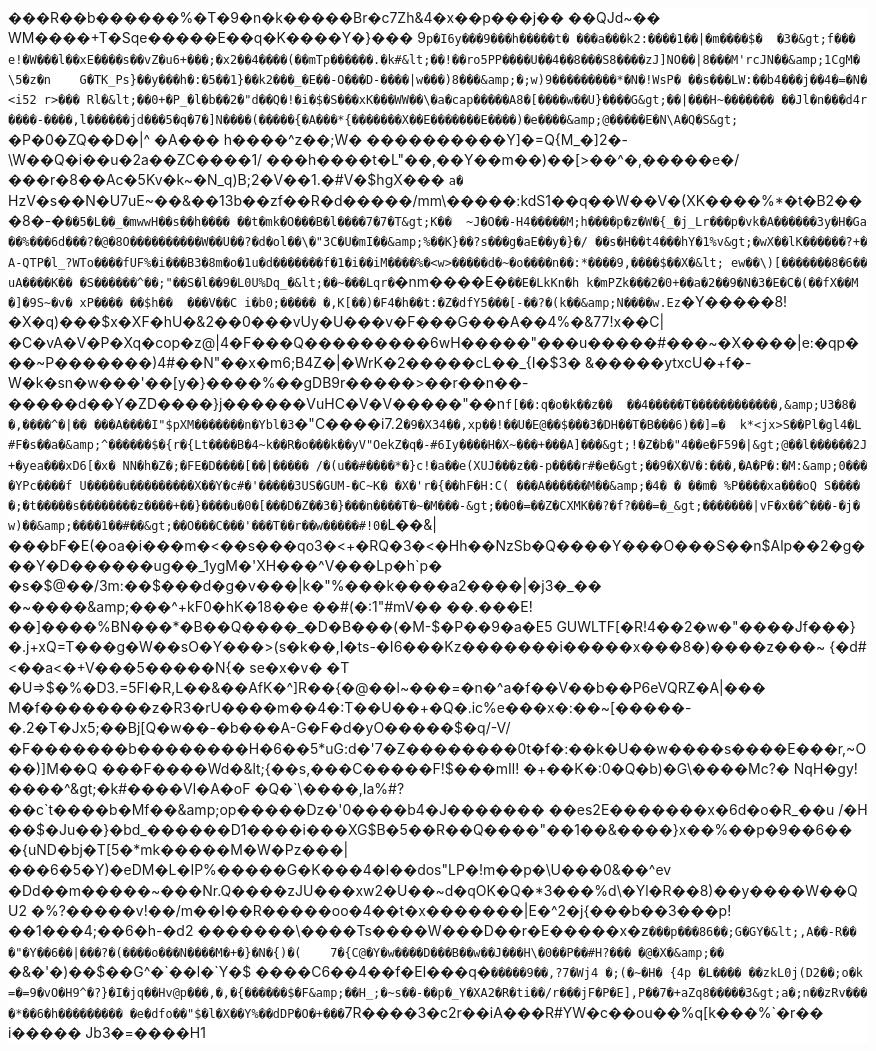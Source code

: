 ���R��b������%�T�9�n�k�����Br�c7Zh&amp;4�x��p���j�� ��QJd~��
WM����+T�Sqe�����E��q�K����Y�}���
9`p�I6y���9���h�����t�
���a���k2:����1��|�m����$�	�3�&gt;f���e!�W���l��xE����s��vZ�u6+���;�x2��4����(��mTp������.�k#&lt;��!��ro5PP����U��4��8���S8����zJ]NO��|8���M'rcJN��&amp;1CgM�\5�z�n	G�TK_Ps}��y���h�:�5��1}��k2���_�E��-O���D-����|w���)8���&amp;�;w)9���������*�N�!WsP� ��s���LW:��b4���j��4�=�N�<i52 r>���
Rl�&lt;��0+�P_�l�b��2�"d��Q�!�i�$�S���xK���WW��\�a�cap�����A8�[����w��U}����G&gt;��|���H~������� ��Jl�n���d4r����-����,l������jd���5�q�7�]N����(�����{�A���*{�������X��E�������E����)�e����&amp;@�����E�N\A�Q�S&gt;`�P�0�ZQ��D�|^
�A���	h����^z��;W� ����������Y]�=Q{M_�]2�-\W��Q�i��u�2a��ZC����1/	���h����t�L"��,��Y��m��)��[&gt;��^�,�����e�/���r�8��Ac�5Kv�k~�N_q)B;2�V��1.�#V�$hgX���
`a�`HzV�s��N�U7uE~��&amp;��13b��zf��R�d�����/mm\\�����:kdS1��q��W��V�\(XK����%*�t�B2���8�-�`��5�L��_�mwwH��s��h����	��t�mk�O���B�l����7�7�T&gt;K��	~J�O��-H4�����M;h����p�z�W�{_�j_Lr���p�vk�A������3y�H�Ga��%���6d���?�@�8O����������W��U��?�d�ol��\�"3C�U�mI��&amp;%��K}��?s���g�aE��y�}�/ ��s�H��t4���hY�1%v&gt;�wX��lK������?+�A-QTP�l_?WTo����fUF%�i���B3�8m�o�1u�d�������f�1�i��iM����%�<w>�����d�~�o����n��:*����9,����$��X�&lt;
ew��\)[�������8�6��uA����K�� �S������^��;"��S�l��9�L0U%Dq_�&lt;��~���Lqr�`�nm����E�`��E�LkKn�h
k�mPZk���2�0+��a�2��9�N�3�E�C�(��fX��M�]�9S~�v�
xP����
��$h��	���V��C
i�b0;�����
�,K[��)�F4�h��t:�Z�dfY5���[-��?�(k��&amp;N����w.Ez`�Y�����8!�X�q)���$x�XF�hU�&amp;2��0���vUy�U���v�F���G���A��4%�&amp;77!x��C|�C�vA�V�P�Xq�cop�z@|4�F���Q���������6wH�����"���u�����#���~�X����|e:�qp���~P�������)4#��N"��x�m6;B4Z�|�WrK�2�����cL��_{I�$3� &amp;�����ytxcU�+f�-W�k�sn�w���'��[y�}����%��gDB9r�����&gt;��r��n��-�����d��Y�ZD����}j������VuHC�V�V�����"��n`f[��:q�o�k��z��	��4�����T������������,&amp;U3�8��,����^�|��
���A����I"$pXM�������n�Ybl�3`�"C����i7.2`�9�X34��,xp��!��U�E@��$���3�DH��T�B���6)��]=�	k*<jx>S��Pl�gl4�L#F�s��a�&amp;^������$�{r�{Lt����B�4~k��R�o���k��yV"OekZ�q�-#6Iy����H�X~���+���A]���&gt;!�Z�b�"4��e�F59�|&gt;@��l������2J+�yea���xD6[�x�
NN�h�Z�;�FE�D����[��|�����
/�(u��#����*�}c!�a��e(XUJ���z��-p����r#�e�&gt;��9�X�V�:���,�A�P�:�M:&amp;0����YPc����f
	U�����u���������X��Y�c#�'�����3US�GUM-�C~K� �X�'r�{��hF�H:C( ���A������M��&amp;�4�
�
��m�
%P����xa���oQ
S�����;�t�����s��������z����+��}����u�0�[���D�Z��3�}���n����T�~�M���-&gt;��0�=��Z�CXMK��?�f?���=�_&gt;�������|vF�x��^���-�j�w)��&amp;����1��#��&gt;��O���C���'���T��r��w�����#!0�`L��&amp;|���bF�E(�oa�i���m�&lt;��s���qo3�&lt;+�RQ�3�&lt;�Hh��NzSb�Q����Y���O���S��n$Alp��2�g���Y�D������ug��_1ygM�'XH���^V���Lp�h`p�
�s�$@��/3m:��$���d�g�v���|k�"%���k����a2����|�j3�_�� �~����&amp;���^+kF0�hK�18��e ��#(�:1"#mV��
��.���E!��]����%BN���*�B��Q����_�D�B���(�M-$�P��9�a�E5
GUWLTF[�R!4��2�w�"����Jf���}�.j+xQ=T���g�W��sO�Y���&gt;(s�k��,I�ts-�I6���Kz�������i�����x���8�)����z���~	{�d#&lt;��a&lt;�+V���5�����N{�
se�x�v� �T
�U=&gt;$�%�D3.=5Fl�R,L��&amp;��AfK�^]R��{�@��l~���=�n�^a�f��V��b��P6eVQRZ�A|���	M�f��������z�R3�rU����m��4�:T��U��+�Q�.ic%e���x�:��~[�����-�.2�T�Jx5;��Bj[Q�w��-�b���A-G�F�d�yO�����$�q/-V/�F�������b��������H�6��5*uG:d�'7�Z��������0t�f�:��k�U��w����s����E���r,~O��)]M��Q
���F����Wd�&lt;{��s,���C�����F!$���mIl!
�+��K�:0�Q�b)�G\����Mc?�
NqH�gy!����^&gt;�k#����Vl�A�oF �Q�`\����,Ia%#?��c`t����b�Mf��&amp;op�����Dz�'0����b4�J������� ��es2E�������x�6d�o�R_��u /�H ��$�Ju��}�bd_������D1����i���XG$B�5��R��Q����"��1��&amp;����}x��%��p�9��6��
�{uND�bj�T[5�*mk�����M�W�Pz���|���6�5�Y)�eDM�L�IP%�����G�K���4�l��dos"LP�!m��p�\U���0&amp;��^ev �Dd��m�����~���Nr.Q����zJU���xw2�U��~d�qOK�Q�*3���%d\�Yl�R��8)��y����W��QU2
�%?�����v!��/m��I��R�����oo�4��t�x�������|E�^2�j{���b��3���p!��1���4;��6�h-�d2
�������\����Ts����W���D��r�E�����x�z`���p���86��;G�GY�&lt;,A��-R���"�Y��6��|���?�(����o���N����M�+�}�N�{)�(	7�{C@�Y�w����D���B��w��J���H\�0��P��#H?��� �@�X�&amp;��`�&amp;�'�)��$��G^�`��l�`Y�$ ����C6��4��f�El���q�`�����9��,?7�Wj4
	�;(�~�H�
{4p �L����
��zkL0j(D2��;o�k=�=9�vO�H9^�?}�I�jq��Hv@p���,�,�{������$�F&amp;��H_;�~s��-��p�_Y�XA2�R�ti��/r���jF�P�E],P��7�+aZq8�����3&gt;a�;n��zRv����*��6�h���������
�e�dfo��"$�l�X��Y%��dDP�O�+���`7R����3�c2r��iA���R#YW�c��ou��%q[k���%`�r��	i�<hp y09>����
Jb3�=����H1